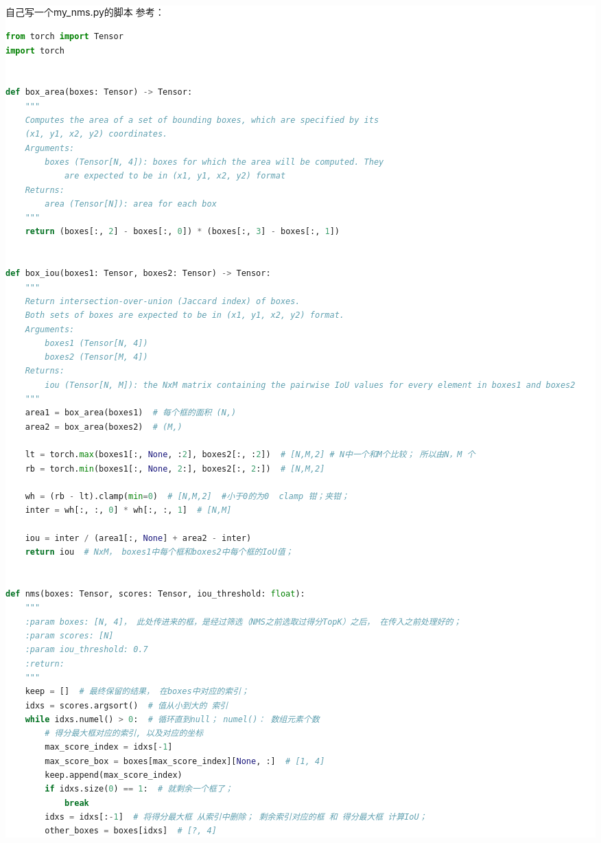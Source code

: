 

自己写一个my_nms.py的脚本
参考：

```python
from torch import Tensor
import torch


def box_area(boxes: Tensor) -> Tensor:
    """
    Computes the area of a set of bounding boxes, which are specified by its
    (x1, y1, x2, y2) coordinates.
    Arguments:
        boxes (Tensor[N, 4]): boxes for which the area will be computed. They
            are expected to be in (x1, y1, x2, y2) format
    Returns:
        area (Tensor[N]): area for each box
    """
    return (boxes[:, 2] - boxes[:, 0]) * (boxes[:, 3] - boxes[:, 1])


def box_iou(boxes1: Tensor, boxes2: Tensor) -> Tensor:
    """
    Return intersection-over-union (Jaccard index) of boxes.
    Both sets of boxes are expected to be in (x1, y1, x2, y2) format.
    Arguments:
        boxes1 (Tensor[N, 4])
        boxes2 (Tensor[M, 4])
    Returns:
        iou (Tensor[N, M]): the NxM matrix containing the pairwise IoU values for every element in boxes1 and boxes2
    """
    area1 = box_area(boxes1)  # 每个框的面积 (N,)
    area2 = box_area(boxes2)  # (M,)

    lt = torch.max(boxes1[:, None, :2], boxes2[:, :2])  # [N,M,2] # N中一个和M个比较； 所以由N，M 个
    rb = torch.min(boxes1[:, None, 2:], boxes2[:, 2:])  # [N,M,2]

    wh = (rb - lt).clamp(min=0)  # [N,M,2]  #小于0的为0  clamp 钳；夹钳；
    inter = wh[:, :, 0] * wh[:, :, 1]  # [N,M]

    iou = inter / (area1[:, None] + area2 - inter)
    return iou  # NxM， boxes1中每个框和boxes2中每个框的IoU值；


def nms(boxes: Tensor, scores: Tensor, iou_threshold: float):
    """
    :param boxes: [N, 4]， 此处传进来的框，是经过筛选（NMS之前选取过得分TopK）之后， 在传入之前处理好的；
    :param scores: [N]
    :param iou_threshold: 0.7
    :return:
    """
    keep = []  # 最终保留的结果， 在boxes中对应的索引；
    idxs = scores.argsort()  # 值从小到大的 索引
    while idxs.numel() > 0:  # 循环直到null； numel()： 数组元素个数
        # 得分最大框对应的索引, 以及对应的坐标
        max_score_index = idxs[-1]
        max_score_box = boxes[max_score_index][None, :]  # [1, 4]
        keep.append(max_score_index)
        if idxs.size(0) == 1:  # 就剩余一个框了；
            break
        idxs = idxs[:-1]  # 将得分最大框 从索引中删除； 剩余索引对应的框 和 得分最大框 计算IoU；
        other_boxes = boxes[idxs]  # [?, 4]
```